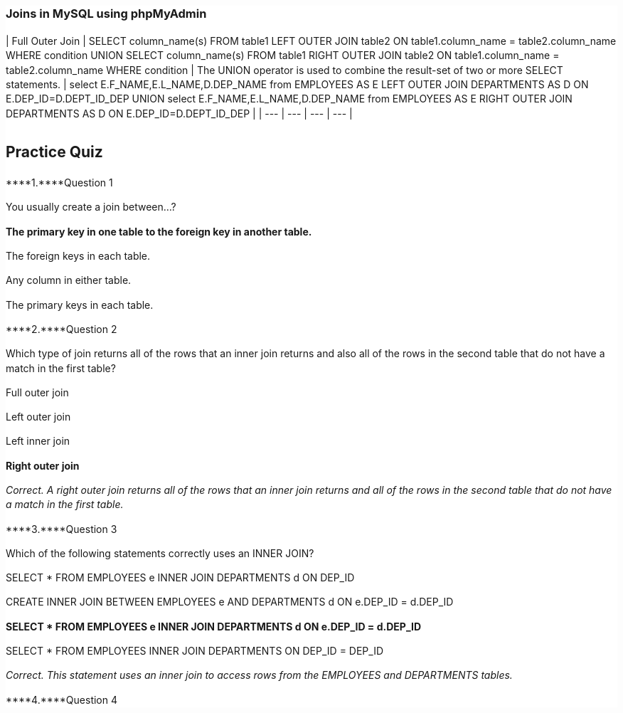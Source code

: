 ### **Joins in MySQL using phpMyAdmin**

| Full Outer Join | SELECT column_name(s) FROM table1 LEFT OUTER JOIN table2 ON table1.column_name = table2.column_name WHERE condition
UNION
SELECT column_name(s) FROM table1 RIGHT OUTER JOIN table2 ON table1.column_name = table2.column_name WHERE condition | The UNION operator is used to combine the result-set of two or more SELECT statements. | select E.F_NAME,E.L_NAME,D.DEP_NAME from EMPLOYEES AS E LEFT OUTER JOIN DEPARTMENTS AS D ON E.DEP_ID=D.DEPT_ID_DEP
UNION
select E.F_NAME,E.L_NAME,D.DEP_NAME from EMPLOYEES AS E RIGHT OUTER JOIN DEPARTMENTS AS D ON E.DEP_ID=D.DEPT_ID_DEP |
| --- | --- | --- | --- |

## **Practice Quiz**

****1.****Question 1

You usually create a join between…?

**The primary key in one table to the foreign key in another table.**

The foreign keys in each table.

Any column in either table.

The primary keys in each table.

****2.****Question 2

Which type of join returns all of the rows that an inner join returns and also all of the rows in the second table that do not have a match in the first table?

Full outer join

Left outer join

Left inner join

**Right outer join**

*Correct. A right outer join returns all of the rows that an inner join returns and all of the rows in the second table that do not have a match in the first table.*

****3.****Question 3

Which of the following statements correctly uses an INNER JOIN?

SELECT * FROM EMPLOYEES e INNER JOIN DEPARTMENTS d ON DEP_ID

CREATE INNER JOIN BETWEEN EMPLOYEES e AND DEPARTMENTS d ON e.DEP_ID = d.DEP_ID

**SELECT * FROM EMPLOYEES e INNER JOIN DEPARTMENTS d ON e.DEP_ID = d.DEP_ID**

SELECT * FROM EMPLOYEES INNER JOIN DEPARTMENTS ON DEP_ID = DEP_ID

*Correct. This statement uses an inner join to access rows from the EMPLOYEES and DEPARTMENTS tables.*

****4.****Question 4
